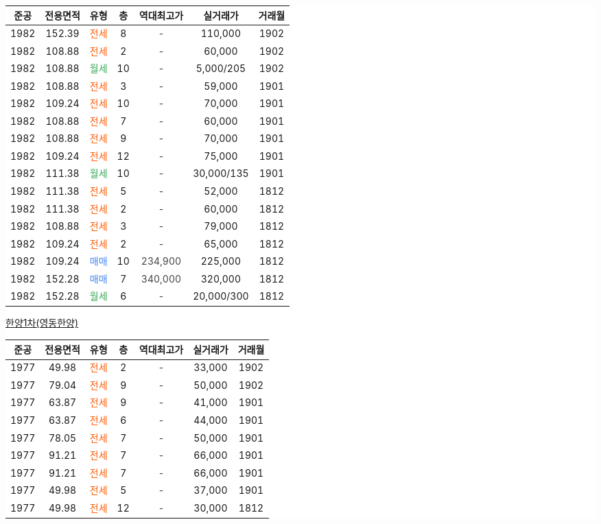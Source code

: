 |준공|전용면적|유형|층|역대최고가|실거래가|거래월|
|:---:|:---:|:---:|:---:|:---:|:---:|:---:|
|1982|152.39|<span style="color:#ff5a00">전세</span>|8|<span style="color:#444444">-</span>|110,000|1902|
|1982|108.88|<span style="color:#ff5a00">전세</span>|2|<span style="color:#444444">-</span>|60,000|1902|
|1982|108.88|<span style="color:#34a853">월세</span>|10|<span style="color:#444444">-</span>|5,000/205|1902|
|1982|108.88|<span style="color:#ff5a00">전세</span>|3|<span style="color:#444444">-</span>|59,000|1901|
|1982|109.24|<span style="color:#ff5a00">전세</span>|10|<span style="color:#444444">-</span>|70,000|1901|
|1982|108.88|<span style="color:#ff5a00">전세</span>|7|<span style="color:#444444">-</span>|60,000|1901|
|1982|108.88|<span style="color:#ff5a00">전세</span>|9|<span style="color:#444444">-</span>|70,000|1901|
|1982|109.24|<span style="color:#ff5a00">전세</span>|12|<span style="color:#444444">-</span>|75,000|1901|
|1982|111.38|<span style="color:#34a853">월세</span>|10|<span style="color:#444444">-</span>|30,000/135|1901|
|1982|111.38|<span style="color:#ff5a00">전세</span>|5|<span style="color:#444444">-</span>|52,000|1812|
|1982|111.38|<span style="color:#ff5a00">전세</span>|2|<span style="color:#444444">-</span>|60,000|1812|
|1982|108.88|<span style="color:#ff5a00">전세</span>|3|<span style="color:#444444">-</span>|79,000|1812|
|1982|109.24|<span style="color:#ff5a00">전세</span>|2|<span style="color:#444444">-</span>|65,000|1812|
|1982|109.24|<span style="color:#4285f3">매매</span>|10|<span style="color:#444444">234,900</span>|225,000|1812|
|1982|152.28|<span style="color:#4285f3">매매</span>|7|<span style="color:#444444">340,000</span>|320,000|1812|
|1982|152.28|<span style="color:#34a853">월세</span>|6|<span style="color:#444444">-</span>|20,000/300|1812|


<script async src="//pagead2.googlesyndication.com/pagead/js/adsbygoogle.js"></script>

<ins class="adsbygoogle"
     style="display:block"
     data-ad-client="ca-pub-2446590836940007"
     data-ad-slot="1659523306"
     data-ad-format="auto"
     data-full-width-responsive="true"></ins>
<script>
(adsbygoogle = window.adsbygoogle || []).push({});
</script>


[한양1차(영동한양)](https://search.naver.com/search.naver?query=%EC%84%9C%EC%9A%B8%ED%8A%B9%EB%B3%84%EC%8B%9C+%EA%B0%95%EB%82%A8%EA%B5%AC+%EC%95%95%EA%B5%AC%EC%A0%95%EB%8F%99+%ED%95%9C%EC%96%911%EC%B0%A8%28%EC%98%81%EB%8F%99%ED%95%9C%EC%96%91%29)

|준공|전용면적|유형|층|역대최고가|실거래가|거래월|
|:---:|:---:|:---:|:---:|:---:|:---:|:---:|
|1977|49.98|<span style="color:#ff5a00">전세</span>|2|<span style="color:#444444">-</span>|33,000|1902|
|1977|79.04|<span style="color:#ff5a00">전세</span>|9|<span style="color:#444444">-</span>|50,000|1902|
|1977|63.87|<span style="color:#ff5a00">전세</span>|9|<span style="color:#444444">-</span>|41,000|1901|
|1977|63.87|<span style="color:#ff5a00">전세</span>|6|<span style="color:#444444">-</span>|44,000|1901|
|1977|78.05|<span style="color:#ff5a00">전세</span>|7|<span style="color:#444444">-</span>|50,000|1901|
|1977|91.21|<span style="color:#ff5a00">전세</span>|7|<span style="color:#444444">-</span>|66,000|1901|
|1977|91.21|<span style="color:#ff5a00">전세</span>|7|<span style="color:#444444">-</span>|66,000|1901|
|1977|49.98|<span style="color:#ff5a00">전세</span>|5|<span style="color:#444444">-</span>|37,000|1901|
|1977|49.98|<span style="color:#ff5a00">전세</span>|12|<span style="color:#444444">-</span>|30,000|1812|
